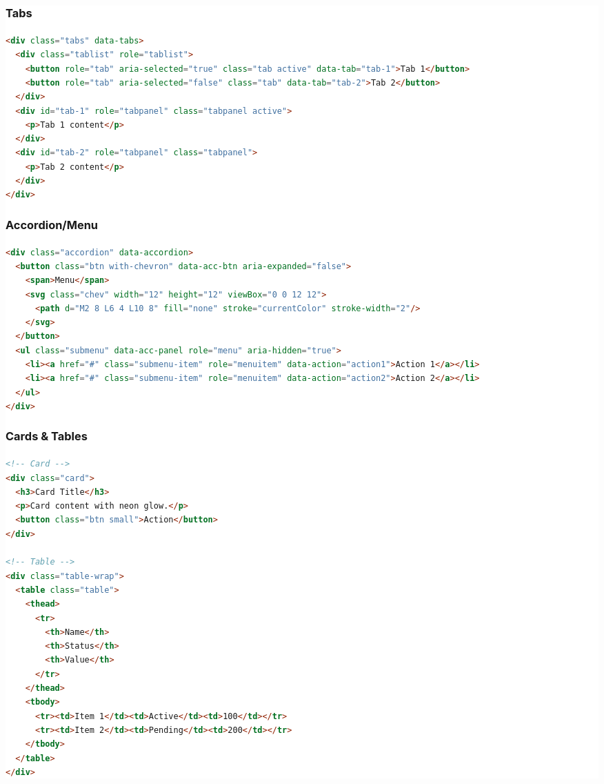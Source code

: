 ### Tabs
```html
<div class="tabs" data-tabs>
  <div class="tablist" role="tablist">
    <button role="tab" aria-selected="true" class="tab active" data-tab="tab-1">Tab 1</button>
    <button role="tab" aria-selected="false" class="tab" data-tab="tab-2">Tab 2</button>
  </div>
  <div id="tab-1" role="tabpanel" class="tabpanel active">
    <p>Tab 1 content</p>
  </div>
  <div id="tab-2" role="tabpanel" class="tabpanel">
    <p>Tab 2 content</p>
  </div>
</div>
```

### Accordion/Menu
```html
<div class="accordion" data-accordion>
  <button class="btn with-chevron" data-acc-btn aria-expanded="false">
    <span>Menu</span>
    <svg class="chev" width="12" height="12" viewBox="0 0 12 12">
      <path d="M2 8 L6 4 L10 8" fill="none" stroke="currentColor" stroke-width="2"/>
    </svg>
  </button>
  <ul class="submenu" data-acc-panel role="menu" aria-hidden="true">
    <li><a href="#" class="submenu-item" role="menuitem" data-action="action1">Action 1</a></li>
    <li><a href="#" class="submenu-item" role="menuitem" data-action="action2">Action 2</a></li>
  </ul>
</div>
```

### Cards & Tables
```html
<!-- Card -->
<div class="card">
  <h3>Card Title</h3>
  <p>Card content with neon glow.</p>
  <button class="btn small">Action</button>
</div>

<!-- Table -->
<div class="table-wrap">
  <table class="table">
    <thead>
      <tr>
        <th>Name</th>
        <th>Status</th>
        <th>Value</th>
      </tr>
    </thead>
    <tbody>
      <tr><td>Item 1</td><td>Active</td><td>100</td></tr>
      <tr><td>Item 2</td><td>Pending</td><td>200</td></tr>
    </tbody>
  </table>
</div>
```
